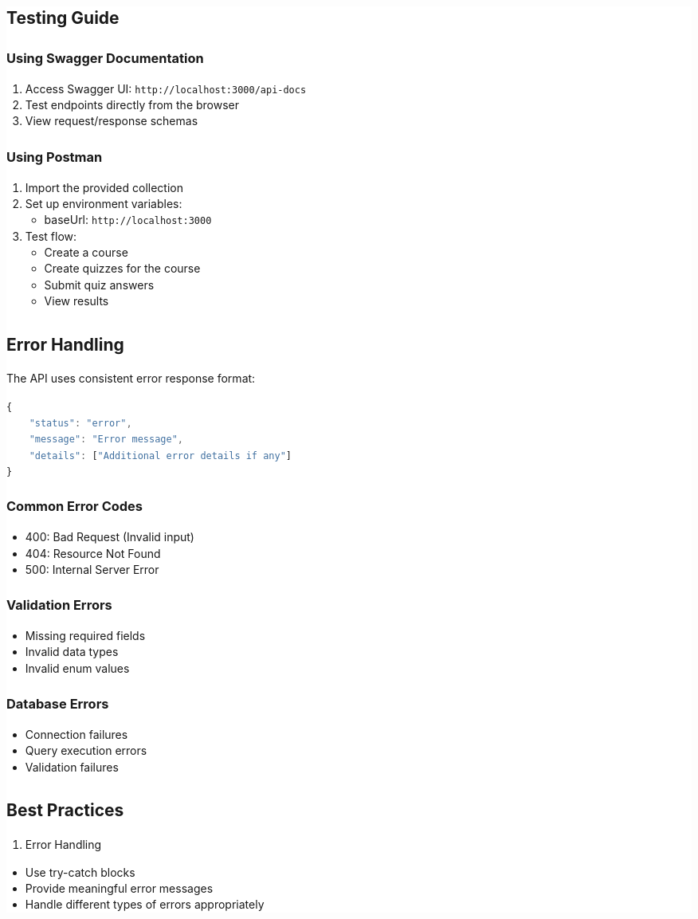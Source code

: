 ## Testing Guide

### Using Swagger Documentation
1. Access Swagger UI: `http://localhost:3000/api-docs`
2. Test endpoints directly from the browser
3. View request/response schemas

### Using Postman
1. Import the provided collection
2. Set up environment variables:
   - baseUrl: `http://localhost:3000`
3. Test flow:
   - Create a course
   - Create quizzes for the course
   - Submit quiz answers
   - View results

## Error Handling

The API uses consistent error response format:

```javascript
{
    "status": "error",
    "message": "Error message",
    "details": ["Additional error details if any"]
}
```

### Common Error Codes
- 400: Bad Request (Invalid input)
- 404: Resource Not Found
- 500: Internal Server Error

### Validation Errors
- Missing required fields
- Invalid data types
- Invalid enum values

### Database Errors
- Connection failures
- Query execution errors
- Validation failures

## Best Practices

1. Error Handling
- Use try-catch blocks
- Provide meaningful error messages
- Handle different types of errors appropriately
